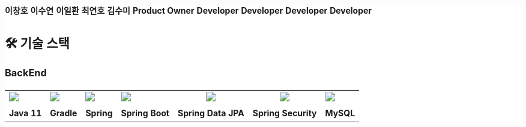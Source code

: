   <tr>
    <td><b>이창호</b></td>
    <td><b>이수연</b></td>
    <td><b>이일환</b></td>
    <td><b>최연호</b></td>
    <td><b>김수미</b></td>
  </tr>
  <tr>
    <td><b>Product Owner</b></td>
    <td><b>Developer</b></td>
    <td><b>Developer</b></td>
    <td><b>Developer</b></td>
    <td><b>Developer</b></td>
  </tr>
</table>

<br>

## 🛠 기술 스택

### BackEnd

<table>
  <tr>
    <td>
         <img src="https://user-images.githubusercontent.com/76257508/184301901-63ae039a-87d5-4313-a1ce-a4c90badc242.png" width="100px"/>
    </td>
    <td>
        <img src="https://user-images.githubusercontent.com/76257508/184334593-b33cdf77-10a0-4758-9248-6c3ed394ddba.png" width="100px" />
    </td>
    <td>
        <img src="https://user-images.githubusercontent.com/76257508/184303436-1f388f6f-897f-4305-9435-61edd9b67fea.png" width="100px" />
    </td>
    <td>
        <img src="https://user-images.githubusercontent.com/76257508/184528071-e11ac200-3b48-4bd8-aa1b-d3eb07dc812d.png" width="100px" />
    </td>
    <td>
       <div align="center">
        <img src="https://user-images.githubusercontent.com/76257508/184309540-f9438159-5936-4c14-af39-84913c9d751f.png" width="100px" />
        </div>
    </td>
    <td>
       <div align="center">
        <img src="https://user-images.githubusercontent.com/76257508/184528041-b62bdb3c-481d-4751-9e57-f16a8e9f6434.png" width="100px" />
        </div>
    </td>
    <td>
        <img src="https://user-images.githubusercontent.com/76257508/184302416-34ad1a13-b691-4617-adff-8dcf917354e0.png" width="100px" />
    </td>
  </tr>
  <tr>
    <td><b>Java 11</b></td>
    <td><b>Gradle</b></td>
    <td><b>Spring</b></td>
    <td><b>Spring Boot</b></td>
    <td><b>Spring Data JPA</b></td>
    <td><b>Spring Security</b></td>
    <td><b>MySQL</b></td>
  </tr>